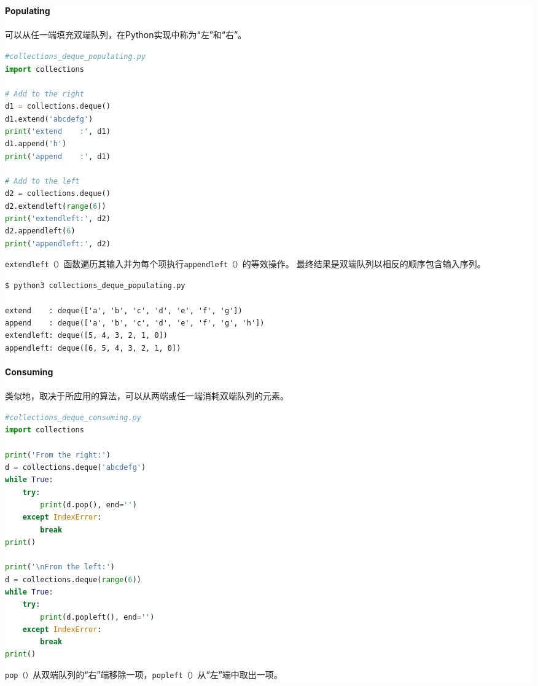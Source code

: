 #### Populating

可以从任一端填充双端队列，在Python实现中称为“左”和“右”。

```python
#collections_deque_populating.py
import collections

# Add to the right
d1 = collections.deque()
d1.extend('abcdefg')
print('extend    :', d1)
d1.append('h')
print('append    :', d1)

# Add to the left
d2 = collections.deque()
d2.extendleft(range(6))
print('extendleft:', d2)
d2.appendleft(6)
print('appendleft:', d2)
```
`extendleft（）`函数遍历其输入并为每个项执行`appendleft（）`的等效操作。 最终结果是双端队列以相反的顺序包含输入序列。

```
$ python3 collections_deque_populating.py

extend    : deque(['a', 'b', 'c', 'd', 'e', 'f', 'g'])
append    : deque(['a', 'b', 'c', 'd', 'e', 'f', 'g', 'h'])
extendleft: deque([5, 4, 3, 2, 1, 0])
appendleft: deque([6, 5, 4, 3, 2, 1, 0])
```

#### Consuming

类似地，取决于所应用的算法，可以从两端或任一端消耗双端队列的元素。

```python
#collections_deque_consuming.py
import collections

print('From the right:')
d = collections.deque('abcdefg')
while True:
    try:
        print(d.pop(), end='')
    except IndexError:
        break
print()

print('\nFrom the left:')
d = collections.deque(range(6))
while True:
    try:
        print(d.popleft(), end='')
    except IndexError:
        break
print()
```
`pop（）`从双端队列的“右”端移除一项，`popleft（）`从“左”端中取出一项。
